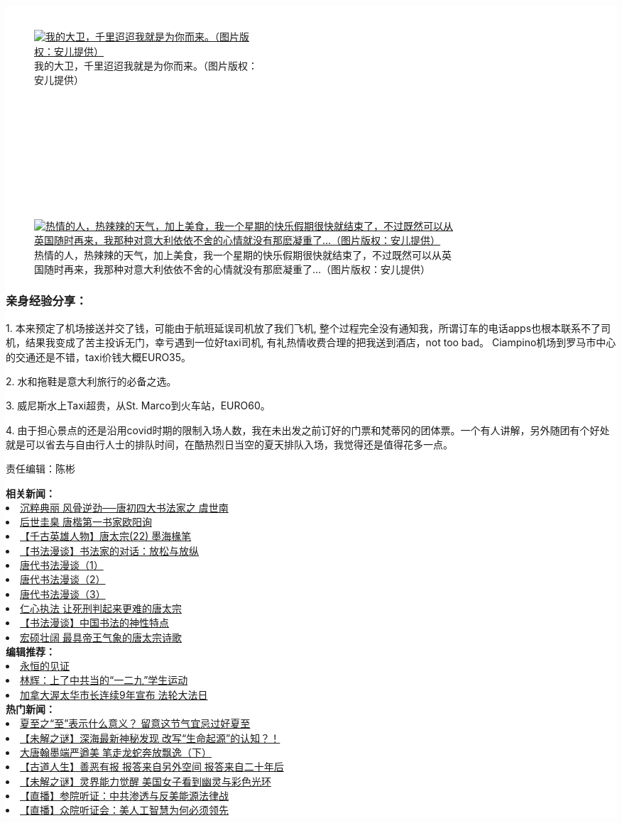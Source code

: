 <p><ahref="https://i.epochtimes.com/assets/uploads/2022/09/id13831587-022796f53088a8408ad9154d563c9847.png"><img decoding="async" src="https://i.epochtimes.com/assets/uploads/2022/09/id13831587-022796f53088a8408ad9154d563c9847.png" alt="" width="364" b="534" class="aligncenter size-full wp-image-13831587" /></a></p>
<figure id="attachment_13831588" aria-describedby="caption-attachment-13831588" style="width: 318px" class="wp-caption aligncenter"><a target="_blank" href="https://i.epochtimes.com/assets/uploads/2022/09/id13831588-249a5055af32838312a1f47afaa09834.png"><img decoding="async" src="https://i.epochtimes.com/assets/uploads/2022/09/id13831588-249a5055af32838312a1f47afaa09834.png" alt="我的大卫，千里迢迢我就是为你而来。（图片版权：安儿提供）" width="318" b="480" class="size-full wp-image-13831588" /></a><figcaption id="caption-attachment-13831588" class="wp-caption-text">我的大卫，千里迢迢我就是为你而来。（图片版权：安儿提供）</figcaption></figure>
<p><ahref="https://i.epochtimes.com/assets/uploads/2022/09/id13831592-88eba0de6aeb7bdbcf3f76092bd10e8f.png"><img decoding="async" src="https://i.epochtimes.com/assets/uploads/2022/09/id13831592-88eba0de6aeb7bdbcf3f76092bd10e8f.png" alt="" width="266" b="592" class="aligncenter size-full wp-image-13831592" /></a></p>
<p><ahref="https://i.epochtimes.com/assets/uploads/2022/09/id13831594-d620d8e5339b2b7eede33d97645f92c6.png"><img decoding="async" src="https://i.epochtimes.com/assets/uploads/2022/09/id13831594-d620d8e5339b2b7eede33d97645f92c6.png" alt="" width="506" b="336" class="aligncenter size-full wp-image-13831594" /></a></p>
<p><ahref="https://i.epochtimes.com/assets/uploads/2022/09/id13831595-88aef7366e753332b997e831a055bbf3.png"><img decoding="async" src="https://i.epochtimes.com/assets/uploads/2022/09/id13831595-88aef7366e753332b997e831a055bbf3.png" alt="" width="204" b="382" class="aligncenter size-full wp-image-13831595" /></a></p>
<p><ahref="https://i.epochtimes.com/assets/uploads/2022/09/id13831597-fc767571a6fa37f6576b054b4b12cc7e.png"><img decoding="async" src="https://i.epochtimes.com/assets/uploads/2022/09/id13831597-fc767571a6fa37f6576b054b4b12cc7e-600x401.png" alt="" width="600" b="401" class="aligncenter size-large wp-image-13831597" /></a></p>
<p><ahref="https://i.epochtimes.com/assets/uploads/2022/09/id13831598-ccae9fed17c9c3ead1843db99f9912eb.png"><img decoding="async" src="https://i.epochtimes.com/assets/uploads/2022/09/id13831598-ccae9fed17c9c3ead1843db99f9912eb-600x396.png" alt="" width="600" b="396" class="aligncenter size-large wp-image-13831598" /></a></p>
<figure id="attachment_13831599" aria-describedby="caption-attachment-13831599" style="width: 600px" class="wp-caption aligncenter"><a target="_blank" href="https://i.epochtimes.com/assets/uploads/2022/09/id13831599-5195a2b8fb30319808f6fa0ad44d87b6.png"><img decoding="async" src="https://i.epochtimes.com/assets/uploads/2022/09/id13831599-5195a2b8fb30319808f6fa0ad44d87b6-600x450.png" alt="热情的人，热辣辣的天气，加上美食，我一个星期的快乐假期很快就结束了，不过既然可以从英国随时再来，我那种对意大利依依不舍的心情就没有那麽凝重了…（图片版权：安儿提供）" width="600" b="450" class="size-large wp-image-13831599" /></a><figcaption id="caption-attachment-13831599" class="wp-caption-text">热情的人，热辣辣的天气，加上美食，我一个星期的快乐假期很快就结束了，不过既然可以从英国随时再来，我那种对意大利依依不舍的心情就没有那麽凝重了…（图片版权：安儿提供）</figcaption></figure>
<h3>亲身经验分享：</h3>
<p>1. 本来预定了机场接送并交了钱，可能由于航班延误司机放了我们飞机, 整个过程完全没有通知我，所谓订车的电话apps也根本联系不了司机，结果我变成了苦主投诉无门，幸亏遇到一位好taxi司机, 有礼热情收费合理的把我送到酒店，not too bad。 Ciampino机场到罗马市中心的交通还是不错，taxi价钱大概EURO35。</p>
<p>2. 水和拖鞋是意大利旅行的必备之选。</p>
<p>3. 威尼斯水上Taxi超贵，从St. Marco到火车站，EURO60。</p>
<p>4. 由于担心景点的还是沿用covid时期的限制入场人数，我在未出发之前订好的门票和梵蒂冈的团体票。一个有人讲解，另外随团有个好处就是可以省去与自由行人士的排队时间，在酷热烈日当空的夏天排队入场，我觉得还是值得花多一点。</p>
<p>责任编辑：陈彬</p>
<strong>相关新闻：</strong>
<li><a href="https://github.com/920513/djy/blob/master/gb/11/6/12/n3284139.md#1">沉粹典丽 风骨逆劲──唐初四大书法家之 虞世南</a></li>
<li><a href="https://github.com/920513/djy/blob/master/gb/11/10/7/n3394783.md#1">后世圭臬 唐楷第一书家欧阳询</a></li>
<li><a href="https://github.com/920513/djy/blob/master/gb/16/7/2/n8059920.md#1">【千古英雄人物】唐太宗(22) 墨海椽笔</a></li>
<li><a href="https://github.com/920513/djy/blob/master/gb/17/5/12/n9133922.md#1">【书法漫谈】书法家的对话：放松与放纵</a></li>
<li><a href="https://github.com/920513/djy/blob/master/gb/17/5/20/n9163925.md#1">唐代书法漫谈（1）</a></li>
<li><a href="https://github.com/920513/djy/blob/master/gb/17/5/20/n9163955.md#1">唐代书法漫谈（2）</a></li>
<li><a href="https://github.com/920513/djy/blob/master/gb/17/5/20/n9163956.md#1">唐代书法漫谈（3）</a></li>
<li><a href="https://github.com/920513/djy/blob/master/gb/19/1/16/n10979954.md#1">仁心执法 让死刑判起来更难的唐太宗</a></li>
<li><a href="https://github.com/920513/djy/blob/master/gb/22/1/16/n13507994.md#1">【书法漫谈】中国书法的神性特点</a></li>
<li><a href="https://github.com/920513/djy/blob/master/gb/23/6/29/n14025211.md#1">宏硕壮阔 最具帝王气象的唐太宗诗歌</a></li>
<strong>编辑推荐：</strong>
<li><a href="https://github.com/1992513/www/blob/master/README.md?dfh#9" target="_blank">永恒的见证</a></li><li><a href="https://github.com/1992513/djy/blob/master/gb/17/12/10/n9943237.md#1" target="_blank">林辉：上了中共当的“一二九”学生运动</a></li><li><a href="https://github.com/1992513/djy/blob/master/gb/19/5/10/n11247031.md#1" target="_blank">加拿大渥太华市长连续9年宣布 法轮大法日</a></li>
<strong>热门新闻：</strong>
<li><a href="https://github.com/1992513/djy/blob/master/gb/25/6/17/n14532918.md#1">夏至之“至”表示什么意义？ 留意这节气宜忌过好夏至</a></li>
<li><a href="https://github.com/1992513/djy/blob/master/gb/25/6/18/n14534051.md#1">【未解之谜】深海最新神秘发现 改写“生命起源”的认知？！</a></li>
<li><a href="https://github.com/1992513/djy/blob/master/gb/25/5/28/n14519658.md#1">大唐翰墨端严遒美 笔走龙蛇奔放飘逸（下）</a></li>
<li><a href="https://github.com/1992513/djy/blob/master/gb/25/5/30/n14520991.md#1">【古道人生】善恶有报 报答来自另外空间 报答来自二十年后</a></li>
<li><a href="https://github.com/1992513/djy/blob/master/gb/25/6/21/n14535826.md#1">【未解之谜】灵界能力觉醒 美国女子看到幽灵与彩色光环</a></li>
<li><a href="https://github.com/1992513/djy/blob/master/gb/25/6/25/n14538756.md#1">【直播】参院听证：中共渗透与反美能源法律战</a></li>
<li><a href="https://github.com/1992513/djy/blob/master/gb/25/6/25/n14538673.md#1">【直播】众院听证会：美人工智慧为何必须领先</a></li>